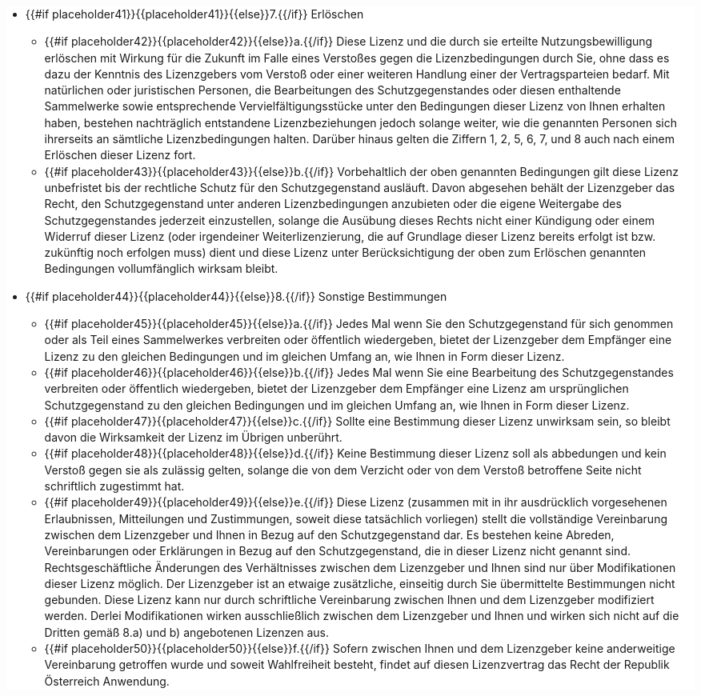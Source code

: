 * {{#if placeholder41}}{{placeholder41}}{{else}}7.{{/if}} Erlöschen
  * {{#if placeholder42}}{{placeholder42}}{{else}}a.{{/if}} Diese Lizenz und die durch sie erteilte Nutzungsbewilligung erlöschen mit Wirkung für die Zukunft im Falle eines Verstoßes gegen die Lizenzbedingungen durch Sie, ohne dass es dazu der Kenntnis des Lizenzgebers vom Verstoß oder einer weiteren Handlung einer der Vertragsparteien bedarf. Mit natürlichen oder juristischen Personen, die Bearbeitungen des Schutzgegenstandes oder diesen enthaltende Sammelwerke sowie entsprechende Vervielfältigungsstücke unter den Bedingungen dieser Lizenz von Ihnen erhalten haben, bestehen nachträglich entstandene Lizenzbeziehungen jedoch solange weiter, wie die genannten Personen sich ihrerseits an sämtliche Lizenzbedingungen halten. Darüber hinaus gelten die Ziffern 1, 2, 5, 6, 7, und 8 auch nach einem Erlöschen dieser Lizenz fort.
  * {{#if placeholder43}}{{placeholder43}}{{else}}b.{{/if}} Vorbehaltlich der oben genannten Bedingungen gilt diese Lizenz unbefristet bis der rechtliche Schutz für den Schutzgegenstand ausläuft. Davon abgesehen behält der Lizenzgeber das Recht, den Schutzgegenstand unter anderen Lizenzbedingungen anzubieten oder die eigene Weitergabe des Schutzgegenstandes jederzeit einzustellen, solange die Ausübung dieses Rechts nicht einer Kündigung oder einem Widerruf dieser Lizenz (oder irgendeiner Weiterlizenzierung, die auf Grundlage dieser Lizenz bereits erfolgt ist bzw. zukünftig noch erfolgen muss) dient und diese Lizenz unter Berücksichtigung der oben zum Erlöschen genannten Bedingungen vollumfänglich wirksam bleibt.

* {{#if placeholder44}}{{placeholder44}}{{else}}8.{{/if}} Sonstige Bestimmungen
  * {{#if placeholder45}}{{placeholder45}}{{else}}a.{{/if}} Jedes Mal wenn Sie den Schutzgegenstand für sich genommen oder als Teil eines Sammelwerkes verbreiten oder öffentlich wiedergeben, bietet der Lizenzgeber dem Empfänger eine Lizenz zu den gleichen Bedingungen und im gleichen Umfang an, wie Ihnen in Form dieser Lizenz.
  * {{#if placeholder46}}{{placeholder46}}{{else}}b.{{/if}} Jedes Mal wenn Sie eine Bearbeitung des Schutzgegenstandes verbreiten oder öffentlich wiedergeben, bietet der Lizenzgeber dem Empfänger eine Lizenz am ursprünglichen Schutzgegenstand zu den gleichen Bedingungen und im gleichen Umfang an, wie Ihnen in Form dieser Lizenz.
  * {{#if placeholder47}}{{placeholder47}}{{else}}c.{{/if}} Sollte eine Bestimmung dieser Lizenz unwirksam sein, so bleibt davon die Wirksamkeit der Lizenz im Übrigen unberührt.
  * {{#if placeholder48}}{{placeholder48}}{{else}}d.{{/if}} Keine Bestimmung dieser Lizenz soll als abbedungen und kein Verstoß gegen sie als zulässig gelten, solange die von dem Verzicht oder von dem Verstoß betroffene Seite nicht schriftlich zugestimmt hat.
  * {{#if placeholder49}}{{placeholder49}}{{else}}e.{{/if}} Diese Lizenz (zusammen mit in ihr ausdrücklich vorgesehenen Erlaubnissen, Mitteilungen und Zustimmungen, soweit diese tatsächlich vorliegen) stellt die vollständige Vereinbarung zwischen dem Lizenzgeber und Ihnen in Bezug auf den Schutzgegenstand dar. Es bestehen keine Abreden, Vereinbarungen oder Erklärungen in Bezug auf den Schutzgegenstand, die in dieser Lizenz nicht genannt sind. Rechtsgeschäftliche Änderungen des Verhältnisses zwischen dem Lizenzgeber und Ihnen sind nur über Modifikationen dieser Lizenz möglich. Der Lizenzgeber ist an etwaige zusätzliche, einseitig durch Sie übermittelte Bestimmungen nicht gebunden. Diese Lizenz kann nur durch schriftliche Vereinbarung zwischen Ihnen und dem Lizenzgeber modifiziert werden. Derlei Modifikationen wirken ausschließlich zwischen dem Lizenzgeber und Ihnen und wirken sich nicht auf die Dritten gemäß 8.a) und b) angebotenen Lizenzen aus.
  * {{#if placeholder50}}{{placeholder50}}{{else}}f.{{/if}} Sofern zwischen Ihnen und dem Lizenzgeber keine anderweitige Vereinbarung getroffen wurde und soweit Wahlfreiheit besteht, findet auf diesen Lizenzvertrag das Recht der Republik Österreich Anwendung.